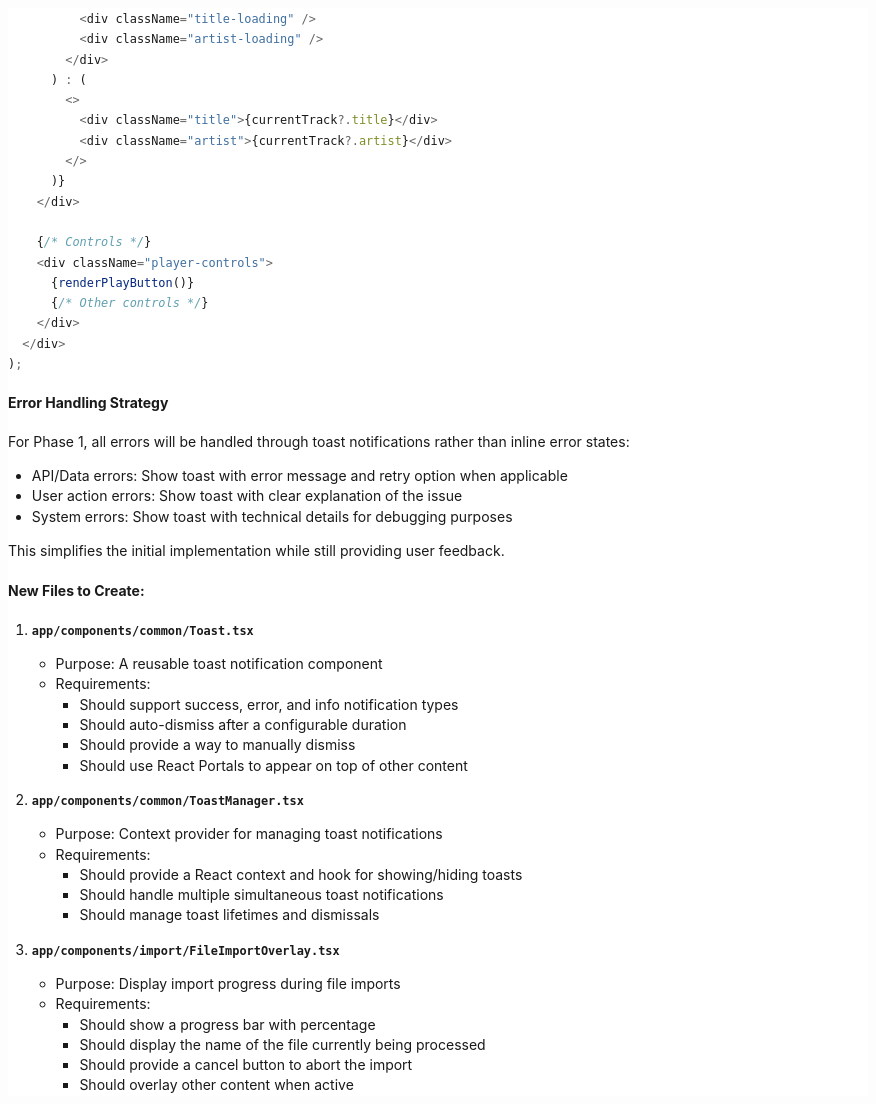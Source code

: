    ```typescript
             <div className="title-loading" />
             <div className="artist-loading" />
           </div>
         ) : (
           <>
             <div className="title">{currentTrack?.title}</div>
             <div className="artist">{currentTrack?.artist}</div>
           </>
         )}
       </div>
       
       {/* Controls */}
       <div className="player-controls">
         {renderPlayButton()}
         {/* Other controls */}
       </div>
     </div>
   );
   ```

#### Error Handling Strategy

For Phase 1, all errors will be handled through toast notifications rather than inline error states:

- API/Data errors: Show toast with error message and retry option when applicable
- User action errors: Show toast with clear explanation of the issue
- System errors: Show toast with technical details for debugging purposes

This simplifies the initial implementation while still providing user feedback.

#### New Files to Create:

1. **`app/components/common/Toast.tsx`**
   - Purpose: A reusable toast notification component
   - Requirements:
     - Should support success, error, and info notification types
     - Should auto-dismiss after a configurable duration
     - Should provide a way to manually dismiss
     - Should use React Portals to appear on top of other content

2. **`app/components/common/ToastManager.tsx`**
   - Purpose: Context provider for managing toast notifications
   - Requirements:
     - Should provide a React context and hook for showing/hiding toasts
     - Should handle multiple simultaneous toast notifications
     - Should manage toast lifetimes and dismissals

3. **`app/components/import/FileImportOverlay.tsx`**
   - Purpose: Display import progress during file imports
   - Requirements:
     - Should show a progress bar with percentage
     - Should display the name of the file currently being processed
     - Should provide a cancel button to abort the import
     - Should overlay other content when active
